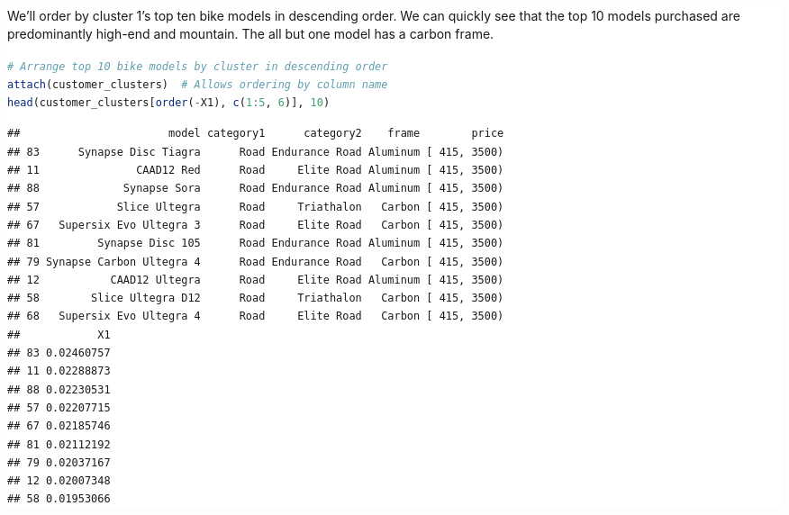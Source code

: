 We’ll order by cluster 1’s top ten bike models in descending order. We can quickly see that the top 10 models purchased are predominantly high-end and mountain. The all but one model has a carbon frame.

``` r
# Arrange top 10 bike models by cluster in descending order
attach(customer_clusters)  # Allows ordering by column name
head(customer_clusters[order(-X1), c(1:5, 6)], 10)
```

    ##                       model category1      category2    frame        price
    ## 83      Synapse Disc Tiagra      Road Endurance Road Aluminum [ 415, 3500)
    ## 11               CAAD12 Red      Road     Elite Road Aluminum [ 415, 3500)
    ## 88             Synapse Sora      Road Endurance Road Aluminum [ 415, 3500)
    ## 57            Slice Ultegra      Road     Triathalon   Carbon [ 415, 3500)
    ## 67   Supersix Evo Ultegra 3      Road     Elite Road   Carbon [ 415, 3500)
    ## 81         Synapse Disc 105      Road Endurance Road Aluminum [ 415, 3500)
    ## 79 Synapse Carbon Ultegra 4      Road Endurance Road   Carbon [ 415, 3500)
    ## 12           CAAD12 Ultegra      Road     Elite Road Aluminum [ 415, 3500)
    ## 58        Slice Ultegra D12      Road     Triathalon   Carbon [ 415, 3500)
    ## 68   Supersix Evo Ultegra 4      Road     Elite Road   Carbon [ 415, 3500)
    ##            X1
    ## 83 0.02460757
    ## 11 0.02288873
    ## 88 0.02230531
    ## 57 0.02207715
    ## 67 0.02185746
    ## 81 0.02112192
    ## 79 0.02037167
    ## 12 0.02007348
    ## 58 0.01953066